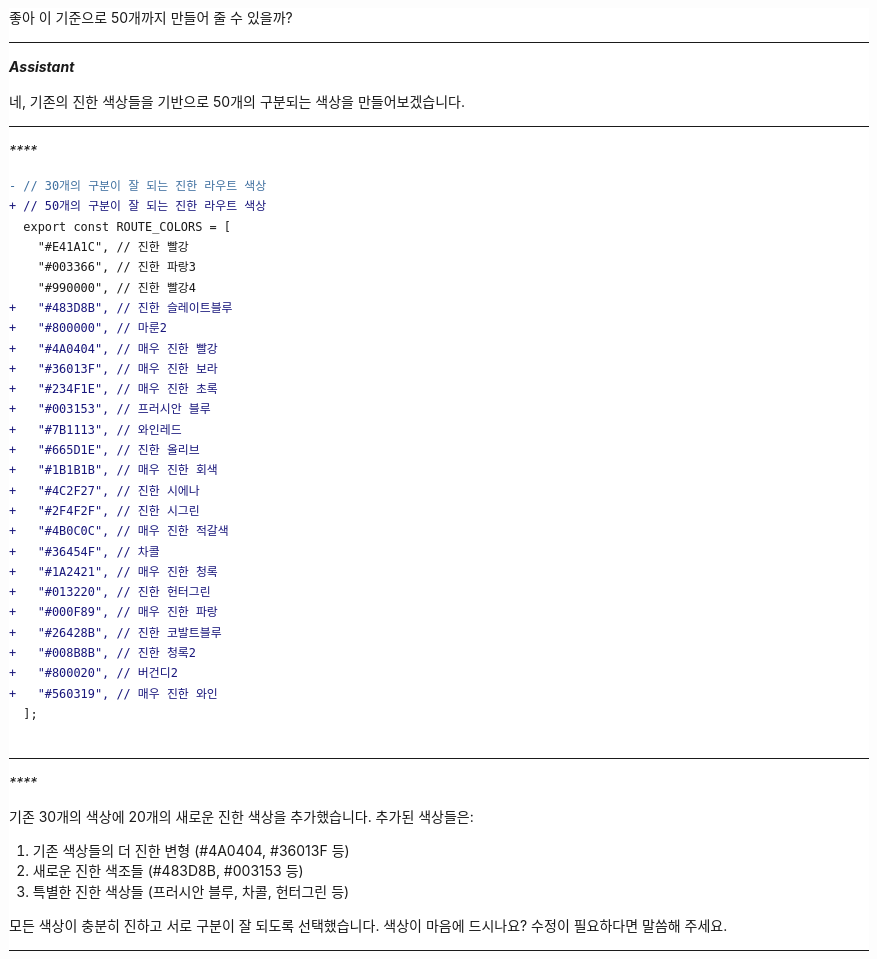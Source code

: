 좋아 이 기준으로 50개까지 만들어 줄 수 있을까?

---

_**Assistant**_

네, 기존의 진한 색상들을 기반으로 50개의 구분되는 색상을 만들어보겠습니다.

---

_****_

```diff
- // 30개의 구분이 잘 되는 진한 라우트 색상
+ // 50개의 구분이 잘 되는 진한 라우트 색상
  export const ROUTE_COLORS = [
    "#E41A1C", // 진한 빨강
    "#003366", // 진한 파랑3
    "#990000", // 진한 빨강4
+   "#483D8B", // 진한 슬레이트블루
+   "#800000", // 마룬2
+   "#4A0404", // 매우 진한 빨강
+   "#36013F", // 매우 진한 보라
+   "#234F1E", // 매우 진한 초록
+   "#003153", // 프러시안 블루
+   "#7B1113", // 와인레드
+   "#665D1E", // 진한 올리브
+   "#1B1B1B", // 매우 진한 회색
+   "#4C2F27", // 진한 시에나
+   "#2F4F2F", // 진한 시그린
+   "#4B0C0C", // 매우 진한 적갈색
+   "#36454F", // 차콜
+   "#1A2421", // 매우 진한 청록
+   "#013220", // 진한 헌터그린
+   "#000F89", // 매우 진한 파랑
+   "#26428B", // 진한 코발트블루
+   "#008B8B", // 진한 청록2
+   "#800020", // 버건디2
+   "#560319", // 매우 진한 와인
  ];
  
```

---

_****_



기존 30개의 색상에 20개의 새로운 진한 색상을 추가했습니다. 추가된 색상들은:

1. 기존 색상들의 더 진한 변형 (#4A0404, #36013F 등)
2. 새로운 진한 색조들 (#483D8B, #003153 등)
3. 특별한 진한 색상들 (프러시안 블루, 차콜, 헌터그린 등)

모든 색상이 충분히 진하고 서로 구분이 잘 되도록 선택했습니다. 색상이 마음에 드시나요? 수정이 필요하다면 말씀해 주세요.

---